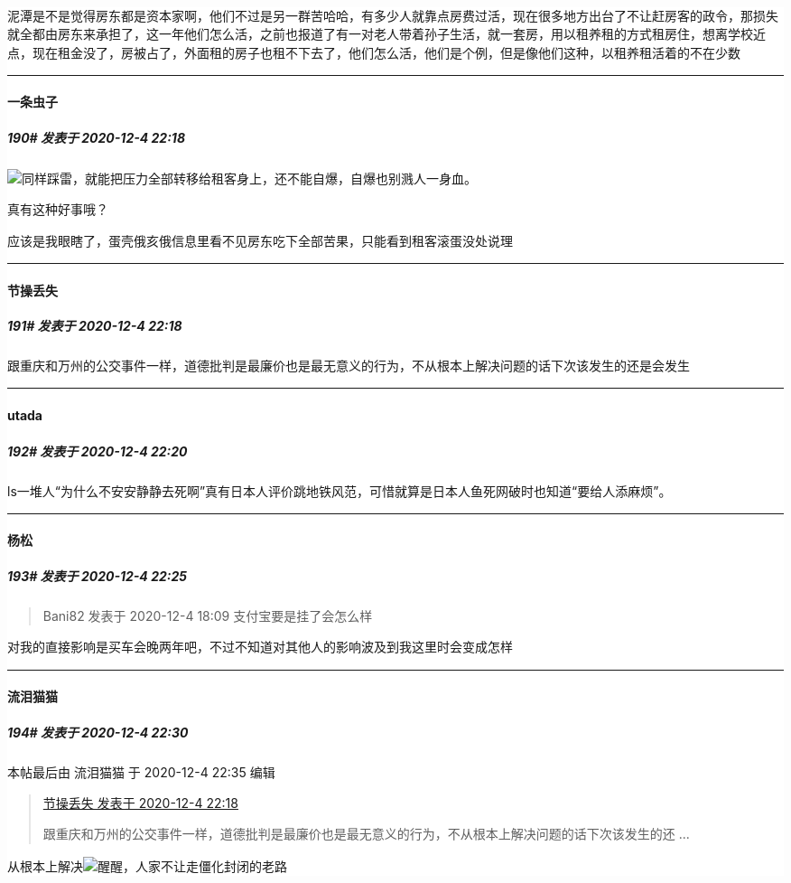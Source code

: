 
泥潭是不是觉得房东都是资本家啊，他们不过是另一群苦哈哈，有多少人就靠点房费过活，现在很多地方出台了不让赶房客的政令，那损失就全都由房东来承担了，这一年他们怎么活，之前也报道了有一对老人带着孙子生活，就一套房，用以租养租的方式租房住，想离学校近点，现在租金没了，房被占了，外面租的房子也租不下去了，他们怎么活，他们是个例，但是像他们这种，以租养租活着的不在少数


-----

####  一条虫子  
##### 190#       发表于 2020-12-4 22:18


<img src="https://static.saraba1st.com/image/smiley/animal2017/008.png" referrerpolicy="no-referrer">同样踩雷，就能把压力全部转移给租客身上，还不能自爆，自爆也别溅人一身血。

真有这种好事哦？

应该是我眼瞎了，蛋壳俄亥俄信息里看不见房东吃下全部苦果，只能看到租客滚蛋没处说理


-----

####  节操丢失  
##### 191#       发表于 2020-12-4 22:18


跟重庆和万州的公交事件一样，道德批判是最廉价也是最无意义的行为，不从根本上解决问题的话下次该发生的还是会发生


-----

####  utada  
##### 192#       发表于 2020-12-4 22:20


ls一堆人“为什么不安安静静去死啊”真有日本人评价跳地铁风范，可惜就算是日本人鱼死网破时也知道“要给人添麻烦”。


-----

####  杨松  
##### 193#       发表于 2020-12-4 22:25


<blockquote>Bani82 发表于 2020-12-4 18:09
支付宝要是挂了会怎么样</blockquote>
对我的直接影响是买车会晚两年吧，不过不知道对其他人的影响波及到我这里时会变成怎样


-----

####  流泪猫猫  
##### 194#       发表于 2020-12-4 22:30


 本帖最后由 流泪猫猫 于 2020-12-4 22:35 编辑 
<blockquote><a href="httphttps://bbs.saraba1st.com/2b/forum.php?mod=redirect&amp;goto=findpost&amp;pid=49613301&amp;ptid=1975680" target="_blank">节操丢失 发表于 2020-12-4 22:18</a>

跟重庆和万州的公交事件一样，道德批判是最廉价也是最无意义的行为，不从根本上解决问题的话下次该发生的还 ...</blockquote>
从根本上解决<img src="https://static.saraba1st.com/image/smiley/face2017/067.png" referrerpolicy="no-referrer">醒醒，人家不让走僵化封闭的老路
